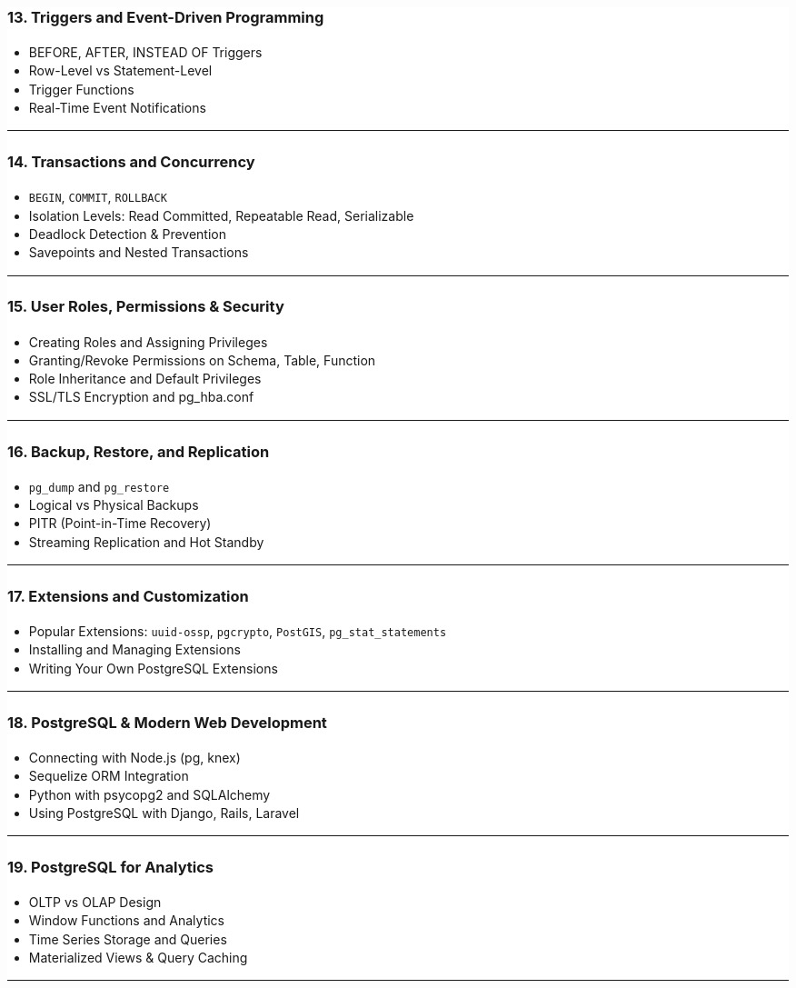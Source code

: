 
### 13. Triggers and Event-Driven Programming
- BEFORE, AFTER, INSTEAD OF Triggers
- Row-Level vs Statement-Level
- Trigger Functions
- Real-Time Event Notifications

---

### 14. Transactions and Concurrency
- `BEGIN`, `COMMIT`, `ROLLBACK`
- Isolation Levels: Read Committed, Repeatable Read, Serializable
- Deadlock Detection & Prevention
- Savepoints and Nested Transactions

---

### 15. User Roles, Permissions & Security
- Creating Roles and Assigning Privileges
- Granting/Revoke Permissions on Schema, Table, Function
- Role Inheritance and Default Privileges
- SSL/TLS Encryption and pg_hba.conf

---

### 16. Backup, Restore, and Replication
- `pg_dump` and `pg_restore`
- Logical vs Physical Backups
- PITR (Point-in-Time Recovery)
- Streaming Replication and Hot Standby

---

### 17. Extensions and Customization
- Popular Extensions: `uuid-ossp`, `pgcrypto`, `PostGIS`, `pg_stat_statements`
- Installing and Managing Extensions
- Writing Your Own PostgreSQL Extensions

---

### 18. PostgreSQL & Modern Web Development
- Connecting with Node.js (pg, knex)
- Sequelize ORM Integration
- Python with psycopg2 and SQLAlchemy
- Using PostgreSQL with Django, Rails, Laravel

---

### 19. PostgreSQL for Analytics
- OLTP vs OLAP Design
- Window Functions and Analytics
- Time Series Storage and Queries
- Materialized Views & Query Caching

---